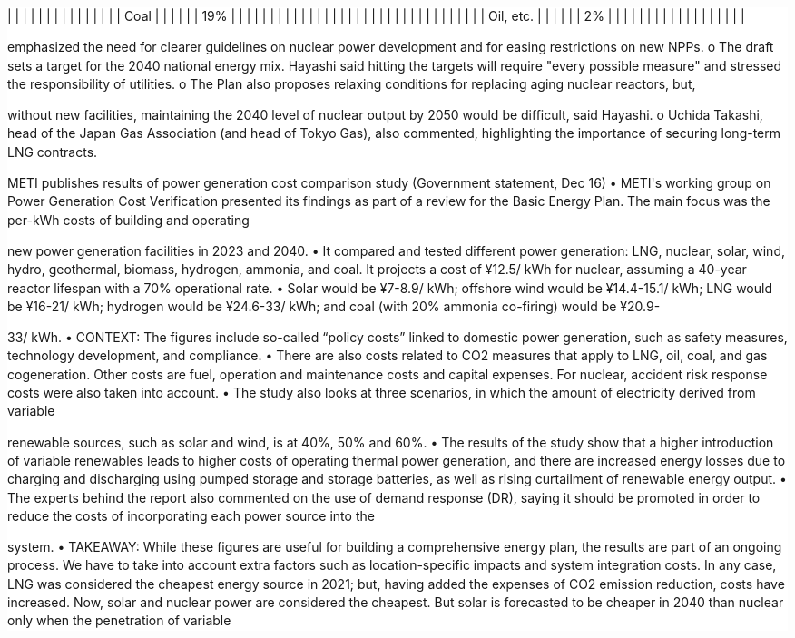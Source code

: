 |  |  |  |  |  |  |  |  |  |  |  |  |
|  | Coal |  |  |  |  |  | 19% |  |  |  |  |
|  |  |  |  |  |  |  |  |  |  |  |  |
|  |  |  |  |  |  |  |  |  |  |  |  |
|  | Oil, etc. |  |  |  |  |  | 2% |  |  |  |  |
|  |  |  |  |  |  |  |  |  |  |  |  |

emphasized the need for clearer guidelines on nuclear power development and for
easing restrictions on new NPPs.
o  The draft sets a target for the 2040 national energy mix. Hayashi said hitting the targets
will require "every possible measure" and stressed the responsibility of utilities.
o  The Plan also proposes relaxing conditions for replacing aging nuclear reactors, but,

without new facilities, maintaining the 2040 level of nuclear output by 2050 would be
difficult, said Hayashi.
o  Uchida Takashi, head of the Japan Gas Association (and head of Tokyo Gas), also
commented, highlighting the importance of securing long-term LNG contracts.



METI publishes results of power generation cost comparison study
(Government statement, Dec 16)
•  METI's working group on Power Generation Cost Verification presented its findings as part of a
review for the Basic Energy Plan. The main focus was the per-kWh costs of building and operating

new power generation facilities in 2023 and 2040.
•  It compared and tested different power generation: LNG, nuclear, solar, wind, hydro, geothermal,
biomass, hydrogen, ammonia, and coal. It projects a cost of ¥12.5/ kWh for nuclear, assuming a
40-year reactor lifespan with a 70% operational rate.
•  Solar would be ¥7-8.9/ kWh; offshore wind would be ¥14.4-15.1/ kWh; LNG would be ¥16-21/
kWh; hydrogen would be ¥24.6-33/ kWh; and coal (with 20% ammonia co-firing) would be ¥20.9-

33/ kWh.
•  CONTEXT: The figures include so-called “policy costs” linked to domestic power generation, such
as safety measures, technology development, and compliance.
•  There are also costs related to CO2 measures that apply to LNG, oil, coal, and gas cogeneration.
Other costs are fuel, operation and maintenance costs and capital expenses. For nuclear, accident
risk response costs were also taken into account.
•  The study also looks at three scenarios, in which the amount of electricity derived from variable

renewable sources, such as solar and wind, is at 40%, 50% and 60%.
•  The results of the study show that a higher introduction of variable renewables leads to higher
costs of operating thermal power generation, and there are increased energy losses due to
charging and discharging using pumped storage and storage batteries, as well as rising curtailment
of renewable energy output.
•  The experts behind the report also commented on the use of demand response (DR), saying it
should be promoted in order to reduce the costs of incorporating each power source into the

system.
• TAKEAWAY: While these figures are useful for building a comprehensive energy plan, the results are part of an
ongoing process. We have to take into account extra factors such as location-specific impacts and system
integration costs. In any case, LNG was considered the cheapest energy source in 2021; but, having added the
expenses of CO2 emission reduction, costs have increased. Now, solar and nuclear power are considered the
cheapest. But solar is forecasted to be cheaper in 2040 than nuclear only when the penetration of variable
